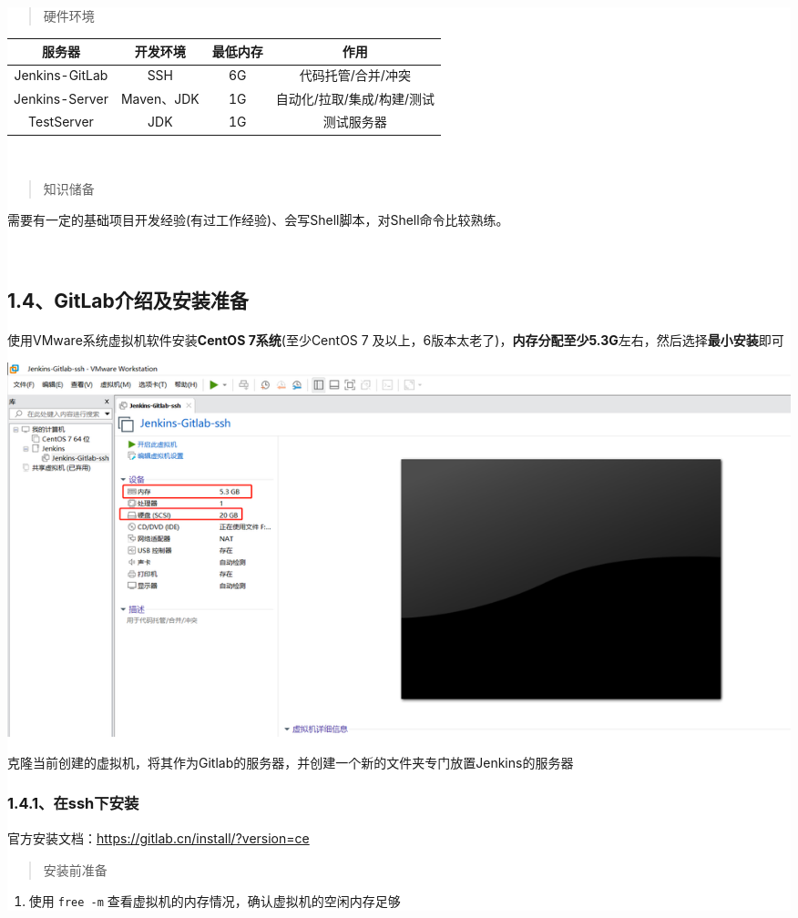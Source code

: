 > 硬件环境

|     服务器     |  开发环境  | 最低内存 |            作用            |
| :------------: | :--------: | :------: | :------------------------: |
| Jenkins-GitLab |    SSH     |    6G    |     代码托管/合并/冲突     |
| Jenkins-Server | Maven、JDK |    1G    | 自动化/拉取/集成/构建/测试 |
|   TestServer   |    JDK     |    1G    |         测试服务器         |

&nbsp;

> 知识储备

需要有一定的基础项目开发经验(有过工作经验)、会写Shell脚本，对Shell命令比较熟练。

&nbsp;

## 1.4、GitLab介绍及安装准备

使用VMware系统虚拟机软件安装**CentOS 7系统**(至少CentOS 7 及以上，6版本太老了)，**内存分配至少5.3G**左右，然后选择**最小安装**即可

![VMware虚拟机](图片/VMware虚拟机.png)

克隆当前创建的虚拟机，将其作为Gitlab的服务器，并创建一个新的文件夹专门放置Jenkins的服务器



### 1.4.1、在ssh下安装

官方安装文档：https://gitlab.cn/install/?version=ce

> 安装前准备

1. 使用 `free -m` 查看虚拟机的内存情况，确认虚拟机的空闲内存足够

